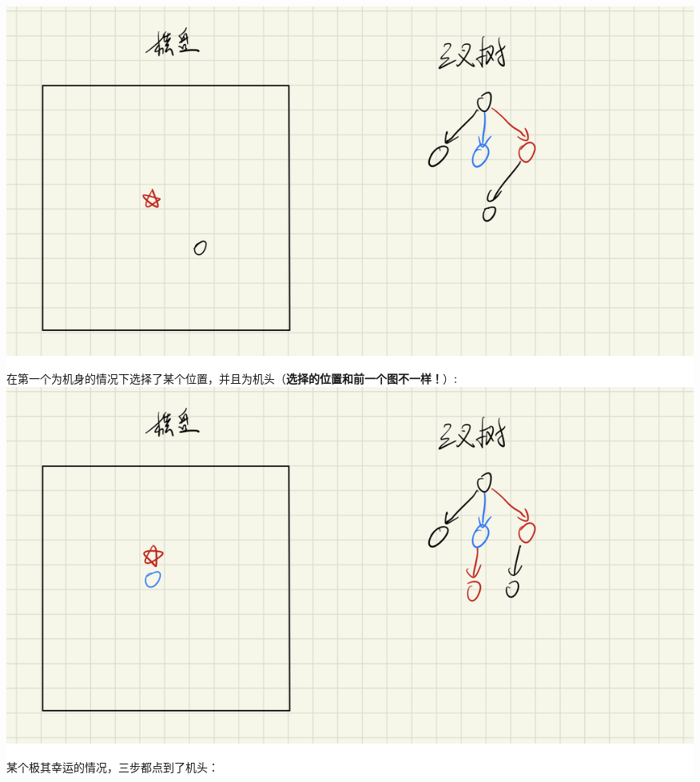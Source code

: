 ![B193810523 C D63 B7947 D F5472745 A7 C7](assets/B193810523CD63B7947DF5472745A7C7.png)

在第一个为机身的情况下选择了某个位置，并且为机头（**选择的位置和前一个图不一样！**）:
![500 B11987 B56318 A E6 F369 B0 B A6822 C B](assets/500B11987B56318AE6F369B0BA6822CB.png)

某个极其幸运的情况，三步都点到了机头：